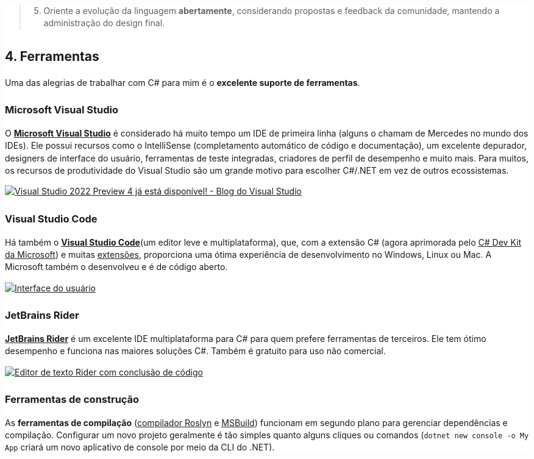 > 5. Oriente a evolução da linguagem **abertamente**, considerando propostas e feedback da comunidade, mantendo a administração do design final.

## 4. Ferramentas

Uma das alegrias de trabalhar com C# para mim é o **excelente suporte de ferramentas**.

### Microsoft Visual Studio

O **[Microsoft Visual Studio](https://visualstudio.microsoft.com/)** é considerado há muito tempo um IDE de primeira linha (alguns o chamam de Mercedes no mundo dos IDEs). Ele possui recursos como o IntelliSense (completamento automático de código e documentação), um excelente depurador, designers de interface do usuário, ferramentas de teste integradas, criadores de perfil de desempenho e muito mais. Para muitos, os recursos de produtividade do Visual Studio são um grande motivo para escolher C#/.NET em vez de outros ecossistemas.

[![Visual Studio 2022 Preview 4 já está disponível! - Blog do Visual Studio](https://substackcdn.com/image/fetch/w_1456,c_limit,f_auto,q_auto:good,fl_progressive:steep/https%3A%2F%2Fsubstack-post-media.s3.amazonaws.com%2Fpublic%2Fimages%2F535b76fb-8f3a-4951-b558-0ffb42f17b85_1436x1072.png "Visual Studio 2022 Preview 4 já está disponível! - Blog do Visual Studio Blog")](https://substackcdn.com/image/fetch/f_auto,q_auto:good,fl_progressive:steep/https%3A%2F%2Fsubstack-post-media.s3.amazonaws.com%2Fpublic%2Fimages%2F535b76fb-8f3a-4951-b558-0ffb42f17b85_1436x1072.png)

### Visual Studio Code

Há também o **[Visual Studio Code](https://code.visualstudio.com/)**(um editor leve e multiplataforma), que, com a extensão C# (agora aprimorada pelo [C# Dev Kit da Microsoft](https://learn.microsoft.com/en-us/visualstudio/subscriptions/vs-c-sharp-dev-kit)) e muitas [extensões](https://code.visualstudio.com/docs/configure/extensions/extension-marketplace), proporciona uma ótima experiência de desenvolvimento no Windows, Linux ou Mac. A Microsoft também o desenvolveu e é de código aberto.

[![Interface do usuário](https://substackcdn.com/image/fetch/w_1456,c_limit,f_auto,q_auto:good,fl_progressive:steep/https%3A%2F%2Fsubstack-post-media.s3.amazonaws.com%2Fpublic%2Fimages%2F1eec024d-fc37-4ca3-a4e9-f95401f2dd24_1200x796.png "Usuário interface")](https://substackcdn.com/image/fetch/f_auto,q_auto:good,fl_progressive:steep/https%3A%2F%2Fsubstack-post-media.s3.amazonaws.com%2Fpublic%2Fimages%2F1eec024d-fc37-4ca3-a4e9-f95401f2dd24_1200x796.png)

### JetBrains Rider

**[JetBrains Rider](https://www.jetbrains.com/rider/)** é um excelente IDE multiplataforma para C# para quem prefere ferramentas de terceiros. Ele tem ótimo desempenho e funciona nas maiores soluções C#. Também é gratuito para uso não comercial.

[![Editor de texto Rider com conclusão de código](https://substackcdn.com/image/fetch/w_1456,c_limit,f_auto,q_auto:good,fl_progressive:steep/https%3A%2F%2Fsubstack-post-media.s3.amazonaws.com%2Fpublic%2Fimages%2F18202f38-7d9c-4152-b5db-5033f312f178_2480x1323.png "Editor de texto Rider com conclusão de código conclusão")](https://substackcdn.com/image/fetch/f_auto,q_auto:good,fl_progressive:steep/https%3A%2F%2Fsubstack-post-media.s3.amazonaws.com%2Fpublic%2Fimages%2F18202f38-7d9c-4152-b5db-5033f312f178_2480x1323.png)

### Ferramentas de construção

As **ferramentas de compilação** ([compilador Roslyn](https://github.com/dotnet/roslyn) e [MSBuild](https://github.com/dotnet/msbuild)) funcionam em segundo plano para gerenciar dependências e compilação. Configurar um novo projeto geralmente é tão simples quanto alguns cliques ou comandos (`dotnet new console -o MyApp` criará um novo aplicativo de console por meio da CLI do .NET).
